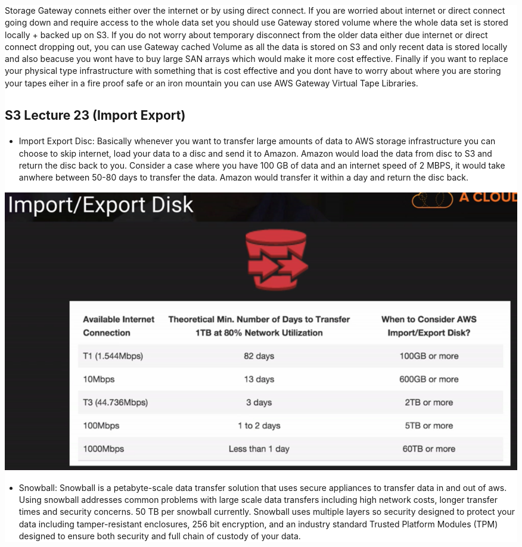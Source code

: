  Storage Gateway connets either over the internet or by using direct connect. If you are worried about internet or direct connect going down and require access to the whole data set you should use Gateway stored volume where the whole data set is stored locally + backed up on S3. If you do not worry about temporary disconnect from the older data either due internet or direct connect dropping out, you can use Gateway cached Volume as all the data is stored on S3 and only recent data is stored locally and also beacuse you wont have to buy large SAN arrays which would make it more cost effective. Finally if you want to replace your physical type infrastructure with something that is cost effective and you dont have to worry about where you are storing your tapes eiher in a fire proof safe or an iron mountain you can use AWS Gateway Virtual Tape Libraries.

## S3 Lecture 23 (Import Export)

* Import Export Disc: Basically whenever you want to transfer large amounts of data to AWS storage infrastructure you can choose to skip internet, load your data to a disc and send it to Amazon. Amazon would load the data from disc to S3 and return the disc back to you. Consider a case where you have 100 GB of data and an internet speed of 2 MBPS, it would take anwhere between 50-80 days to transfer the data. Amazon would transfer it within a day and return the disc back.

![Import-export-disc](./images/import-export-disc.png)

* Snowball: Snowball is a petabyte-scale data transfer solution that uses secure appliances to transfer data in and out of aws. Using snowball addresses common problems with large scale data transfers including high network costs, longer transfer times and security concerns. 50 TB per snowball currently. Snowball uses multiple layers so security designed to protect your data including tamper-resistant enclosures, 256 bit encryption, and an industry standard Trusted Platform Modules (TPM) designed to ensure both security and full chain of custody of your data.
